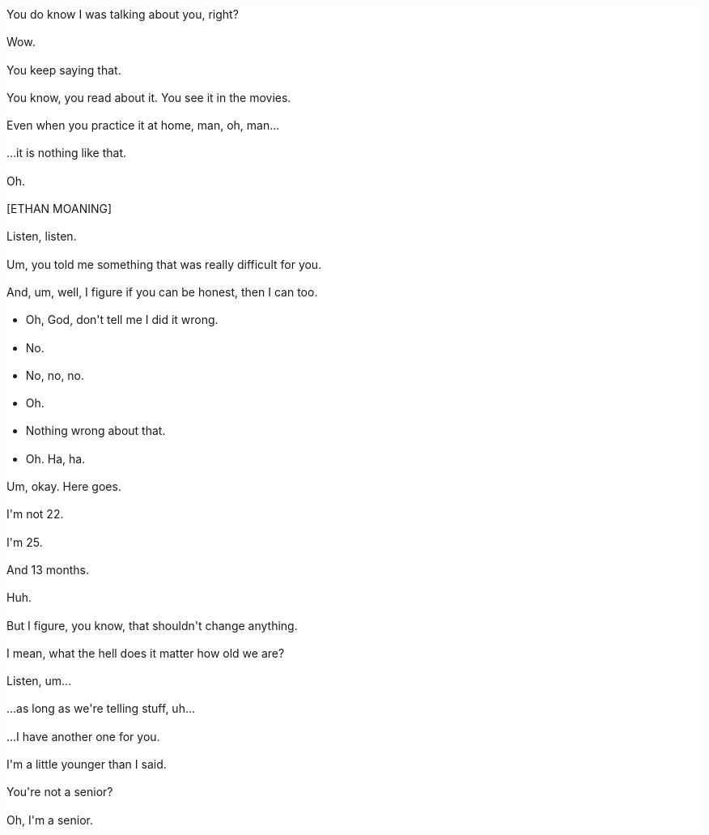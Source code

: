 You do know
I was talking about you, right?

Wow.

You keep saying that.

You know, you read about it.
You see it in the movies.

Even when you practice it at home,
man, oh, man...

...it is nothing like that.

Oh.

[ETHAN MOANING]

Listen, listen.

Um, you told me something
that was really difficult for you.

And, um, well, I figure if you can be honest,
then I can too.

- Oh, God, don't tell me I did it wrong.
- No.

- No, no, no.
- Oh.

- Nothing wrong about that.
- Oh. Ha, ha.

Um, okay. Here goes.

I'm not 22.

I'm 25.

And 13 months.

Huh.

But I figure, you know,
that shouldn't change anything.

I mean, what the hell does it matter
how old we are?

Listen, um...

...as long as we're telling stuff, uh...

...I have another one for you.

I'm a little younger than I said.

You're not a senior?

Oh, I'm a senior.
